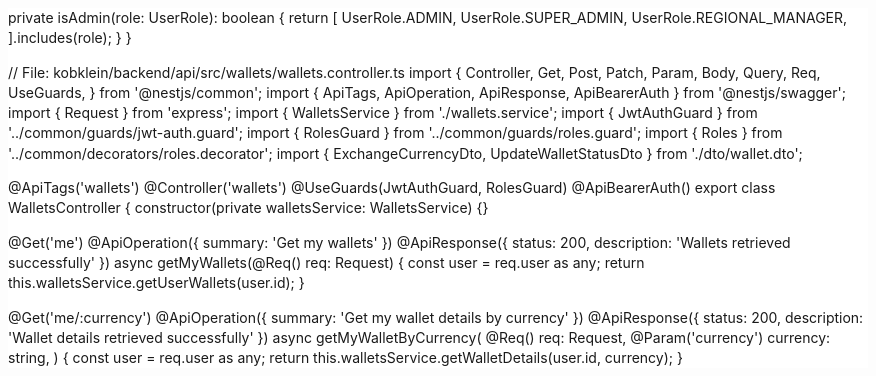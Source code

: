   private isAdmin(role: UserRole): boolean {
    return [
      UserRole.ADMIN,
      UserRole.SUPER_ADMIN,
      UserRole.REGIONAL_MANAGER,
    ].includes(role);
  }
}

// File: kobklein/backend/api/src/wallets/wallets.controller.ts
import {
  Controller,
  Get,
  Post,
  Patch,
  Param,
  Body,
  Query,
  Req,
  UseGuards,
} from '@nestjs/common';
import { ApiTags, ApiOperation, ApiResponse, ApiBearerAuth } from '@nestjs/swagger';
import { Request } from 'express';
import { WalletsService } from './wallets.service';
import { JwtAuthGuard } from '../common/guards/jwt-auth.guard';
import { RolesGuard } from '../common/guards/roles.guard';
import { Roles } from '../common/decorators/roles.decorator';
import { ExchangeCurrencyDto, UpdateWalletStatusDto } from './dto/wallet.dto';

@ApiTags('wallets')
@Controller('wallets')
@UseGuards(JwtAuthGuard, RolesGuard)
@ApiBearerAuth()
export class WalletsController {
  constructor(private walletsService: WalletsService) {}

  @Get('me')
  @ApiOperation({ summary: 'Get my wallets' })
  @ApiResponse({ status: 200, description: 'Wallets retrieved successfully' })
  async getMyWallets(@Req() req: Request) {
    const user = req.user as any;
    return this.walletsService.getUserWallets(user.id);
  }

  @Get('me/:currency')
  @ApiOperation({ summary: 'Get my wallet details by currency' })
  @ApiResponse({ status: 200, description: 'Wallet details retrieved successfully' })
  async getMyWalletByCurrency(
    @Req() req: Request,
    @Param('currency') currency: string,
  ) {
    const user = req.user as any;
    return this.walletsService.getWalletDetails(user.id, currency);
  }
